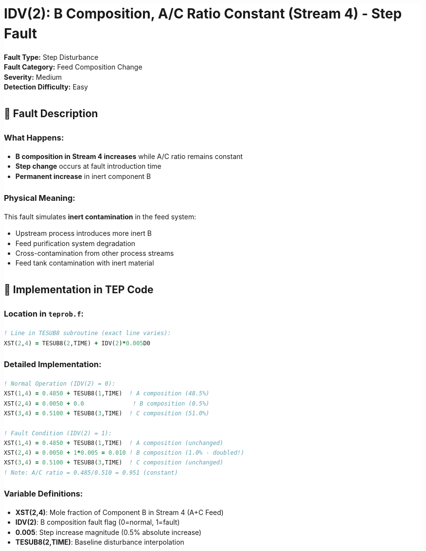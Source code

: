 # IDV(2): B Composition, A/C Ratio Constant (Stream 4) - Step Fault

**Fault Type:** Step Disturbance  
**Fault Category:** Feed Composition Change  
**Severity:** Medium  
**Detection Difficulty:** Easy

## 🎯 **Fault Description**

### **What Happens:**
- **B composition in Stream 4 increases** while A/C ratio remains constant
- **Step change** occurs at fault introduction time
- **Permanent increase** in inert component B

### **Physical Meaning:**
This fault simulates **inert contamination** in the feed system:
- Upstream process introduces more inert B
- Feed purification system degradation
- Cross-contamination from other process streams
- Feed tank contamination with inert material

## 🔧 **Implementation in TEP Code**

### **Location in `teprob.f`:**
```fortran
! Line in TESUB8 subroutine (exact line varies):
XST(2,4) = TESUB8(2,TIME) + IDV(2)*0.005D0
```

### **Detailed Implementation:**
```fortran
! Normal Operation (IDV(2) = 0):
XST(1,4) = 0.4850 + TESUB8(1,TIME)  ! A composition (48.5%)
XST(2,4) = 0.0050 + 0.0              ! B composition (0.5%)  
XST(3,4) = 0.5100 + TESUB8(3,TIME)  ! C composition (51.0%)

! Fault Condition (IDV(2) = 1):
XST(1,4) = 0.4850 + TESUB8(1,TIME)  ! A composition (unchanged)
XST(2,4) = 0.0050 + 1*0.005 = 0.010 ! B composition (1.0% - doubled!)
XST(3,4) = 0.5100 + TESUB8(3,TIME)  ! C composition (unchanged)
! Note: A/C ratio = 0.485/0.510 = 0.951 (constant)
```

### **Variable Definitions:**
- **XST(2,4)**: Mole fraction of Component B in Stream 4 (A+C Feed)
- **IDV(2)**: B composition fault flag (0=normal, 1=fault)
- **0.005**: Step increase magnitude (0.5% absolute increase)
- **TESUB8(2,TIME)**: Baseline disturbance interpolation
